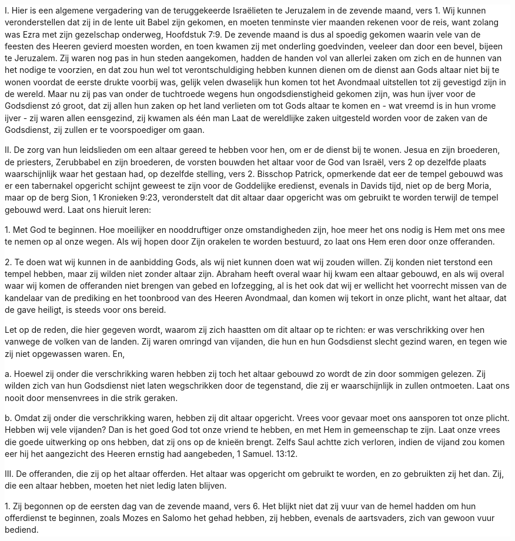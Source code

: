 I. Hier is een algemene vergadering van de teruggekeerde Israëlieten te Jeruzalem in de zevende maand, vers 1. Wij kunnen veronderstellen dat zij in de lente uit Babel zijn gekomen, en moeten tenminste vier maanden rekenen voor de reis, want zolang was Ezra met zijn gezelschap onderweg, Hoofdstuk 7:9. De zevende maand is dus al spoedig gekomen waarin vele van de feesten des Heeren gevierd moesten worden, en toen kwamen zij met onderling goedvinden, veeleer dan door een bevel, bijeen te Jeruzalem. Zij waren nog pas in hun steden aangekomen, hadden de handen vol van allerlei zaken om zich en de hunnen van het nodige te voorzien, en dat zou hun wel tot verontschuldiging hebben kunnen dienen om de dienst aan Gods altaar niet bij te wonen voordat de eerste drukte voorbij was, gelijk velen dwaselijk hun komen tot het Avondmaal uitstellen tot zij gevestigd zijn in de wereld. Maar nu zij pas van onder de tuchtroede wegens hun ongodsdienstigheid gekomen zijn, was hun ijver voor de Godsdienst zó groot, dat zij allen hun zaken op het land verlieten om tot Gods altaar te komen en - wat vreemd is in hun vrome ijver - zij waren allen eensgezind, zij kwamen als één man Laat de wereldlijke zaken uitgesteld worden voor de zaken van de Godsdienst, zij zullen er te voorspoediger om gaan.

II. De zorg van hun leidslieden om een altaar gereed te hebben voor hen, om er de dienst bij te wonen. Jesua en zijn broederen, de priesters, Zerubbabel en zijn broederen, de vorsten bouwden het altaar voor de God van Israël, vers 2 op dezelfde plaats waarschijnlijk waar het gestaan had, op dezelfde stelling, vers 2. 
Bisschop Patrick, opmerkende dat eer de tempel gebouwd was er een tabernakel opgericht schijnt geweest te zijn voor de Goddelijke eredienst, evenals in Davids tijd, niet op de berg Moria, maar op de berg Sion, 1 Kronieken 9:23, veronderstelt dat dit altaar daar opgericht was om gebruikt te worden terwijl de tempel gebouwd werd. Laat ons hieruit leren:

1\. Met God te beginnen. Hoe moeilijker en nooddruftiger onze omstandigheden zijn, hoe meer het ons nodig is Hem met ons mee te nemen op al onze wegen. Als wij hopen door Zijn orakelen te worden bestuurd, zo laat ons Hem eren door onze offeranden.

2\. Te doen wat wij kunnen in de aanbidding Gods, als wij niet kunnen doen wat wij zouden willen. Zij konden niet terstond een tempel hebben, maar zij wilden niet zonder altaar zijn. Abraham heeft overal waar hij kwam een altaar gebouwd, en als wij overal waar wij komen de offeranden niet brengen van gebed en lofzegging, al is het ook dat wij er wellicht het voorrecht missen van de kandelaar van de prediking en het toonbrood van des Heeren Avondmaal, dan komen wij tekort in onze plicht, want het altaar, dat de gave heiligt, is steeds voor ons bereid. 

Let op de reden, die hier gegeven wordt, waarom zij zich haastten om dit altaar op te richten: er was verschrikking over hen vanwege de volken van de landen. Zij waren omringd van vijanden, die hun en hun Godsdienst slecht gezind waren, en tegen wie zij niet opgewassen waren. En, 

a. Hoewel zij onder die verschrikking waren hebben zij toch het altaar gebouwd zo wordt de zin door sommigen gelezen. Zij wilden zich van hun Godsdienst niet laten wegschrikken door de tegenstand, die zij er waarschijnlijk in zullen ontmoeten. Laat ons nooit door mensenvrees in die strik geraken.

b. Omdat zij onder die verschrikking waren, hebben zij dit altaar opgericht. Vrees voor gevaar moet ons aansporen tot onze plicht. Hebben wij vele vijanden? Dan is het goed God tot onze vriend te hebben, en met Hem in gemeenschap te zijn. Laat onze vrees die goede uitwerking op ons hebben, dat zij ons op de knieën brengt. Zelfs Saul achtte zich verloren, indien de vijand zou komen eer hij het aangezicht des Heeren ernstig had aangebeden, 1 Samuel. 13:12. 

III. De offeranden, die zij op het altaar offerden. Het altaar was opgericht om gebruikt te worden, en zo gebruikten zij het dan. Zij, die een altaar hebben, moeten het niet ledig laten blijven.

1\. Zij begonnen op de eersten dag van de zevende maand, vers 6. Het blijkt niet dat zij vuur van de hemel hadden om hun offerdienst te beginnen, zoals Mozes en Salomo het gehad hebben, zij hebben, evenals de aartsvaders, zich van gewoon vuur bediend.
